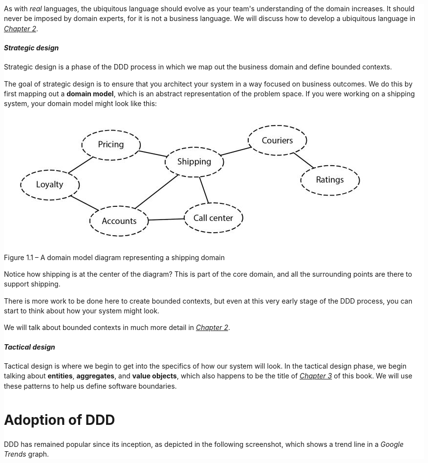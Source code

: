 <span id="page-23-0"></span>As with *real* languages, the ubiquitous language should evolve as your team's understanding of the domain increases. It should never be imposed by domain experts, for it is not a business language. We will discuss how to develop a ubiquitous language in *[Chapter 2](#page-29-1)*.

#### *Strategic design*

Strategic design is a phase of the DDD process in which we map out the business domain and define bounded contexts.

The goal of strategic design is to ensure that you architect your system in a way focused on business outcomes. We do this by first mapping out a **domain model**, which is an abstract representation of the problem space. If you were working on a shipping system, your domain model might look like this:

![](_page_23_Figure_6.jpeg)

Figure 1.1 – A domain model diagram representing a shipping domain

Notice how shipping is at the center of the diagram? This is part of the core domain, and all the surrounding points are there to support shipping.

There is more work to be done here to create bounded contexts, but even at this very early stage of the DDD process, you can start to think about how your system might look.

We will talk about bounded contexts in much more detail in *[Chapter 2](#page-29-1)*.

#### *Tactical design*

Tactical design is where we begin to get into the specifics of how our system will look. In the tactical design phase, we begin talking about **entities**, **aggregates**, and **value objects**, which also happens to be the title of *[Chapter 3](#page-57-1)* of this book. We will use these patterns to help us define software boundaries.

# **Adoption of DDD**

DDD has remained popular since its inception, as depicted in the following screenshot, which shows a trend line in a *Google Trends* graph.
